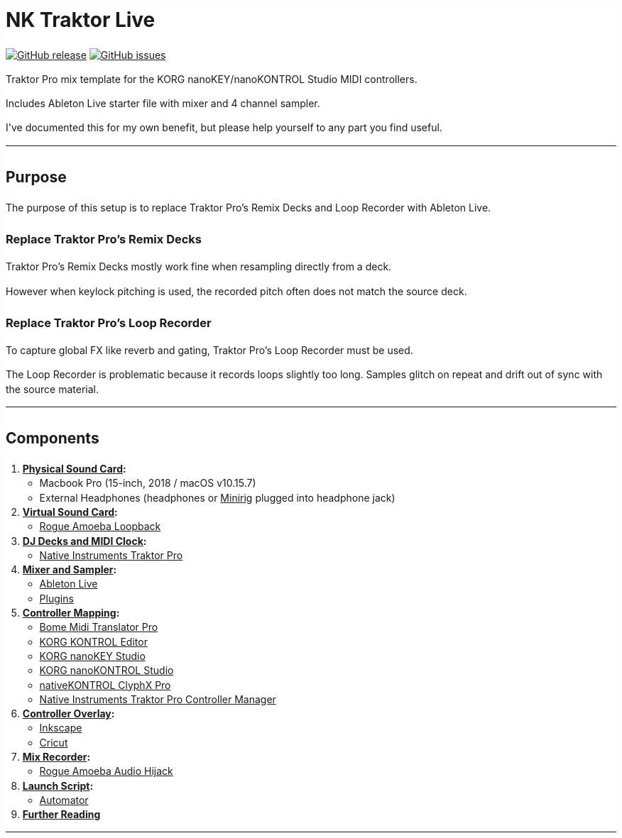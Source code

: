 # NK Traktor Live

[![GitHub release](https://img.shields.io/github/v/tag/dotherightthing/nk-traktor-live)](https://github.com/dotherightthing/nk-traktor-live/releases) [![GitHub issues](https://img.shields.io/github/issues/dotherightthing/nk-traktor-live.svg)](https://github.com/dotherightthing/nk-traktor-live/issues)

Traktor Pro mix template for the KORG nanoKEY/nanoKONTROL Studio MIDI controllers.

Includes Ableton Live starter file with mixer and 4 channel sampler.

I've documented this for my own benefit, but please help yourself to any part you find useful.

---

## Purpose

The purpose of this setup is to replace Traktor Pro’s Remix Decks and Loop Recorder with Ableton Live.

### Replace Traktor Pro’s Remix Decks

Traktor Pro’s Remix Decks mostly work fine when resampling directly from a deck.

However when keylock pitching is used, the recorded pitch often does not match the source deck.

### Replace Traktor Pro’s Loop Recorder

To capture global FX like reverb and gating, Traktor Pro’s Loop Recorder must be used.

The Loop Recorder is problematic because it records loops slightly too long. Samples glitch on repeat and drift out of sync with the source material.

---

## Components

1. **[Physical Sound Card](#1-physical-sound-card):**
    * Macbook Pro (15-inch, 2018 / macOS v10.15.7)
    * External Headphones (headphones or [Minirig](https://www.minirig.co.nz/) plugged into headphone jack)
2. **[Virtual Sound Card](#2-virtual-sound-card):**
    * [Rogue Amoeba Loopback](#rogue-amoeba-loopback)
3. **[DJ Decks and MIDI Clock](#3-dj-application-and-midi-clock):**
    * [Native Instruments Traktor Pro](#native-instruments-traktor-pro)
4. **[Mixer and Sampler](#4-mixer-and-sampler):**
    * [Ableton Live](#ableton-live)
    * [Plugins](#plugins)
5. **[Controller Mapping](#5-controller-mapping):**
    * [Bome Midi Translator Pro](#bome-midi-translator-pro)
    * [KORG KONTROL Editor](#korg-kontrol-editor)
    * [KORG nanoKEY Studio](#korg-nanokey-studio)
    * [KORG nanoKONTROL Studio](#korg-nanokontrol-studio)
    * [nativeKONTROL ClyphX Pro](#nativekontrol-clyphx-pro)
    * [Native Instruments Traktor Pro Controller Manager](#native-instruments-traktor-pro-controller-manager)
6. **[Controller Overlay](#6-controller-overlay):**
    * [Inkscape](#inkscape)
    * [Cricut](#cricut)
7. **[Mix Recorder](#7-mix-recorder):**
    * [Rogue Amoeba Audio Hijack](#rogue-amoeba-audio-hijack)
8. **[Launch Script](#8-launch-script):**
    * [Automator](#automator)
9. **[Further Reading](#9-further-reading)**

---